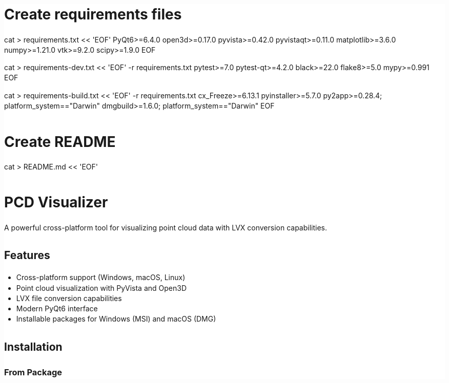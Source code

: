 # Create requirements files
cat > requirements.txt << 'EOF'
PyQt6>=6.4.0
open3d>=0.17.0
pyvista>=0.42.0
pyvistaqt>=0.11.0
matplotlib>=3.6.0
numpy>=1.21.0
vtk>=9.2.0
scipy>=1.9.0
EOF

cat > requirements-dev.txt << 'EOF'
-r requirements.txt
pytest>=7.0
pytest-qt>=4.2.0
black>=22.0
flake8>=5.0
mypy>=0.991
EOF

cat > requirements-build.txt << 'EOF'
-r requirements.txt
cx_Freeze>=6.13.1
pyinstaller>=5.7.0
py2app>=0.28.4; platform_system=="Darwin"
dmgbuild>=1.6.0; platform_system=="Darwin"
EOF

# Create README
cat > README.md << 'EOF'
# PCD Visualizer

A powerful cross-platform tool for visualizing point cloud data with LVX conversion capabilities.

## Features

- Cross-platform support (Windows, macOS, Linux)
- Point cloud visualization with PyVista and Open3D
- LVX file conversion capabilities
- Modern PyQt6 interface
- Installable packages for Windows (MSI) and macOS (DMG)

## Installation

### From Package
